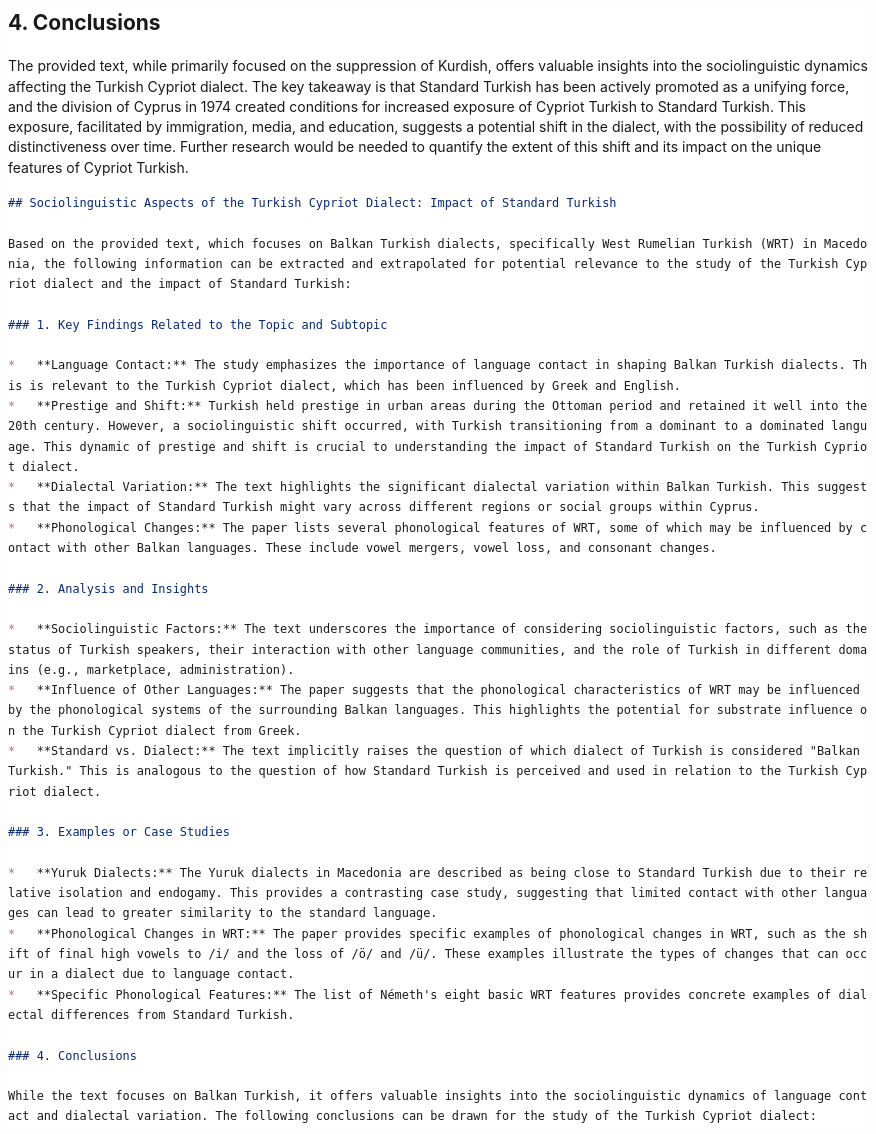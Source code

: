 ## 4. Conclusions

The provided text, while primarily focused on the suppression of Kurdish, offers valuable insights into the sociolinguistic dynamics affecting the Turkish Cypriot dialect. The key takeaway is that Standard Turkish has been actively promoted as a unifying force, and the division of Cyprus in 1974 created conditions for increased exposure of Cypriot Turkish to Standard Turkish. This exposure, facilitated by immigration, media, and education, suggests a potential shift in the dialect, with the possibility of reduced distinctiveness over time. Further research would be needed to quantify the extent of this shift and its impact on the unique features of Cypriot Turkish.


```markdown
## Sociolinguistic Aspects of the Turkish Cypriot Dialect: Impact of Standard Turkish

Based on the provided text, which focuses on Balkan Turkish dialects, specifically West Rumelian Turkish (WRT) in Macedonia, the following information can be extracted and extrapolated for potential relevance to the study of the Turkish Cypriot dialect and the impact of Standard Turkish:

### 1. Key Findings Related to the Topic and Subtopic

*   **Language Contact:** The study emphasizes the importance of language contact in shaping Balkan Turkish dialects. This is relevant to the Turkish Cypriot dialect, which has been influenced by Greek and English.
*   **Prestige and Shift:** Turkish held prestige in urban areas during the Ottoman period and retained it well into the 20th century. However, a sociolinguistic shift occurred, with Turkish transitioning from a dominant to a dominated language. This dynamic of prestige and shift is crucial to understanding the impact of Standard Turkish on the Turkish Cypriot dialect.
*   **Dialectal Variation:** The text highlights the significant dialectal variation within Balkan Turkish. This suggests that the impact of Standard Turkish might vary across different regions or social groups within Cyprus.
*   **Phonological Changes:** The paper lists several phonological features of WRT, some of which may be influenced by contact with other Balkan languages. These include vowel mergers, vowel loss, and consonant changes.

### 2. Analysis and Insights

*   **Sociolinguistic Factors:** The text underscores the importance of considering sociolinguistic factors, such as the status of Turkish speakers, their interaction with other language communities, and the role of Turkish in different domains (e.g., marketplace, administration).
*   **Influence of Other Languages:** The paper suggests that the phonological characteristics of WRT may be influenced by the phonological systems of the surrounding Balkan languages. This highlights the potential for substrate influence on the Turkish Cypriot dialect from Greek.
*   **Standard vs. Dialect:** The text implicitly raises the question of which dialect of Turkish is considered "Balkan Turkish." This is analogous to the question of how Standard Turkish is perceived and used in relation to the Turkish Cypriot dialect.

### 3. Examples or Case Studies

*   **Yuruk Dialects:** The Yuruk dialects in Macedonia are described as being close to Standard Turkish due to their relative isolation and endogamy. This provides a contrasting case study, suggesting that limited contact with other languages can lead to greater similarity to the standard language.
*   **Phonological Changes in WRT:** The paper provides specific examples of phonological changes in WRT, such as the shift of final high vowels to /i/ and the loss of /ö/ and /ü/. These examples illustrate the types of changes that can occur in a dialect due to language contact.
*   **Specific Phonological Features:** The list of Németh's eight basic WRT features provides concrete examples of dialectal differences from Standard Turkish.

### 4. Conclusions

While the text focuses on Balkan Turkish, it offers valuable insights into the sociolinguistic dynamics of language contact and dialectal variation. The following conclusions can be drawn for the study of the Turkish Cypriot dialect:

```